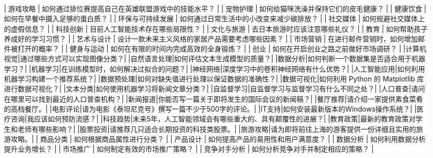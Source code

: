 | 游戏攻略 | 如何通过排位赛提高自己在英雄联盟游戏中的技能水平？ |
| 宠物护理 | 如何给猫咪洗澡并保持它们的皮毛健康？ |
| 健康饮食 | 如何在早餐中摄入足够的蛋白质？ |
| 环保与可持续发展 | 如何通过日常生活中的小改变来减少碳排放？ |
| 社交媒体 | 如何规避社交媒体上的虚假信息？ |
| 科技创新 | 目前人工智能技术存在哪些局限性？ |
| 文化与旅游 | 去日本旅游时应该注意哪些礼仪？ |
| 教育 | 如何帮助孩子养成好的学习习惯？ |
| 艺术与设计 | 设计一款未来主义风格的家居产品需要考虑哪些因素？ |
| 市场营销 | 在进行邮件营销时，如何增加邮件被打开的概率？ |
| 健身与运动 | 如何在有限的时间内完成高效的全身锻炼？ |
| 创业 | 如何在开启创业之路之前做好市场调研？ |
|计算机视觉|通过哪些方式可以实现图像分类？|
|自然语言处理|如何评估文本生成模型的质量？|
|数据分析|如何判断一个数据集是否适合用于机器学习？|
|机器学习|在训练模型时，如何解决过拟合的问题？|
|神经网络|深度学习中的卷积神经网络有什么优势？|
|人工智能应用|如何利用机器学习构建一个推荐系统？|
|数据预处理|如何对缺失值进行处理以保证数据的准确性？|
|数据可视化|如何利用 Python 的 Matplotlib 库进行数据可视化？|
|文本分类|如何使用机器学习将新闻文章分类？|
|自监督学习|自监督学习与监督学习有什么不同之处？|
|人口普查|请问在哪里可以找到最近的人口普查机构？|
|新闻报道|你能否写一篇关于即将发生的国际会议的新闻稿？|
|餐厅推荐|请介绍一家提供素食菜肴的高档餐厅。|
|电影评论|请为电影《泰坦尼克号》撰写一篇不少于500字的评论。|
|IT支持|如何安装最新版本的Windows操作系统？|
|医疗咨询|我应该如何预防流感？|
|科技趋势|未来5年，人工智能领域会有哪些重大的、具有颠覆性的进展？|
|教育政策|最新的教育政策对学生和老师有哪些影响？|
|股票投资|请推荐几只适合长期投资的科技类股票。|
|旅游攻略|请为即将前往上海的游客提供一份详细且实用的旅游攻略。|
| 商品分类 | 如何根据商品属性进行分类？ |
| 产品设计 | 如何提高产品的易用性和用户满意度？ |
| 数据分析 | 如何利用数据分析提升业务增长？ |
| 市场推广 | 如何制定有效的市场推广策略？ |
| 竞争对手分析 | 如何分析竞争对手并制定相应的策略？ |